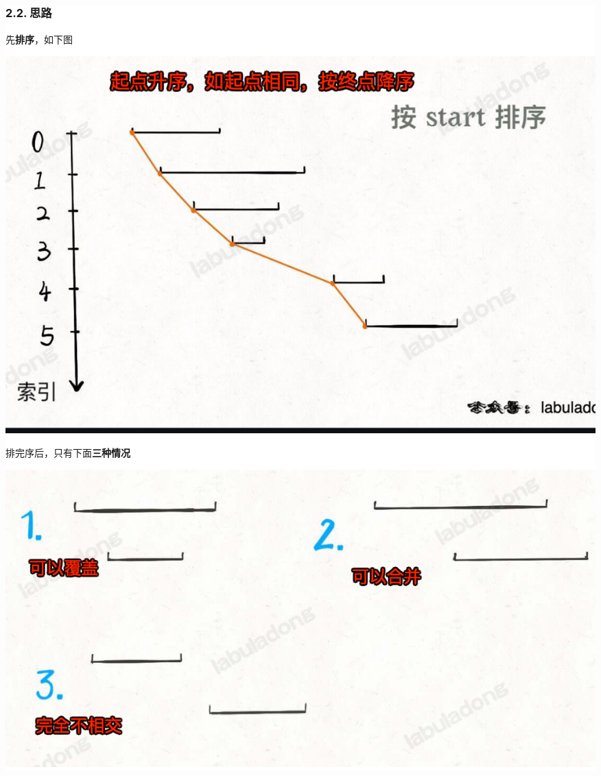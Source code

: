 ### 2.2. 思路

先**排序**，如下图

![图片&文件](./files/Pastedimage20240818213541.png)

排完序后，只有下面**三种情况**

![图片&文件](./files/Pastedimage20240818213758.png)
